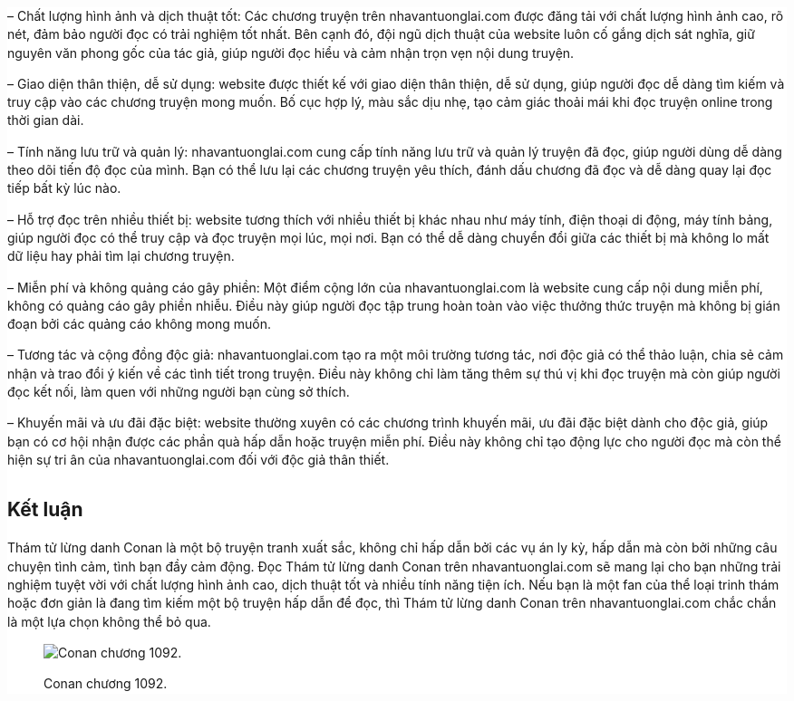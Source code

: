 – Chất lượng hình ảnh và dịch thuật tốt: Các chương truyện trên nhavantuonglai.com được đăng tải với chất lượng hình ảnh cao, rõ nét, đảm bảo người đọc có trải nghiệm tốt nhất. Bên cạnh đó, đội ngũ dịch thuật của website luôn cố gắng dịch sát nghĩa, giữ nguyên văn phong gốc của tác giả, giúp người đọc hiểu và cảm nhận trọn vẹn nội dung truyện.

– Giao diện thân thiện, dễ sử dụng: website được thiết kế với giao diện thân thiện, dễ sử dụng, giúp người đọc dễ dàng tìm kiếm và truy cập vào các chương truyện mong muốn. Bố cục hợp lý, màu sắc dịu nhẹ, tạo cảm giác thoải mái khi đọc truyện online trong thời gian dài.

– Tính năng lưu trữ và quản lý: nhavantuonglai.com cung cấp tính năng lưu trữ và quản lý truyện đã đọc, giúp người dùng dễ dàng theo dõi tiến độ đọc của mình. Bạn có thể lưu lại các chương truyện yêu thích, đánh dấu chương đã đọc và dễ dàng quay lại đọc tiếp bất kỳ lúc nào.

– Hỗ trợ đọc trên nhiều thiết bị: website tương thích với nhiều thiết bị khác nhau như máy tính, điện thoại di động, máy tính bảng, giúp người đọc có thể truy cập và đọc truyện mọi lúc, mọi nơi. Bạn có thể dễ dàng chuyển đổi giữa các thiết bị mà không lo mất dữ liệu hay phải tìm lại chương truyện.

– Miễn phí và không quảng cáo gây phiền: Một điểm cộng lớn của nhavantuonglai.com là website cung cấp nội dung miễn phí, không có quảng cáo gây phiền nhiễu. Điều này giúp người đọc tập trung hoàn toàn vào việc thưởng thức truyện mà không bị gián đoạn bởi các quảng cáo không mong muốn.

– Tương tác và cộng đồng độc giả: nhavantuonglai.com tạo ra một môi trường tương tác, nơi độc giả có thể thảo luận, chia sẻ cảm nhận và trao đổi ý kiến về các tình tiết trong truyện. Điều này không chỉ làm tăng thêm sự thú vị khi đọc truyện mà còn giúp người đọc kết nối, làm quen với những người bạn cùng sở thích.

– Khuyến mãi và ưu đãi đặc biệt: website thường xuyên có các chương trình khuyến mãi, ưu đãi đặc biệt dành cho độc giả, giúp bạn có cơ hội nhận được các phần quà hấp dẫn hoặc truyện miễn phí. Điều này không chỉ tạo động lực cho người đọc mà còn thể hiện sự tri ân của nhavantuonglai.com đối với độc giả thân thiết.

## Kết luận

Thám tử lừng danh Conan là một bộ truyện tranh xuất sắc, không chỉ hấp dẫn bởi các vụ án ly kỳ, hấp dẫn mà còn bởi những câu chuyện tình cảm, tình bạn đầy cảm động. Đọc Thám tử lừng danh Conan trên nhavantuonglai.com sẽ mang lại cho bạn những trải nghiệm tuyệt vời với chất lượng hình ảnh cao, dịch thuật tốt và nhiều tính năng tiện ích. Nếu bạn là một fan của thể loại trinh thám hoặc đơn giản là đang tìm kiếm một bộ truyện hấp dẫn để đọc, thì Thám tử lừng danh Conan trên nhavantuonglai.com chắc chắn là một lựa chọn không thể bỏ qua.

<figure><img src="https://data.nhavantuonglai.com/image/illustrations/cover-nhavantuonglai-com-0392.jpg" alt="Conan chương 1092." title="Conan chương 1092." height=100% width=100%><figcaption><p>Conan chương 1092.</p></figcaption></figure>